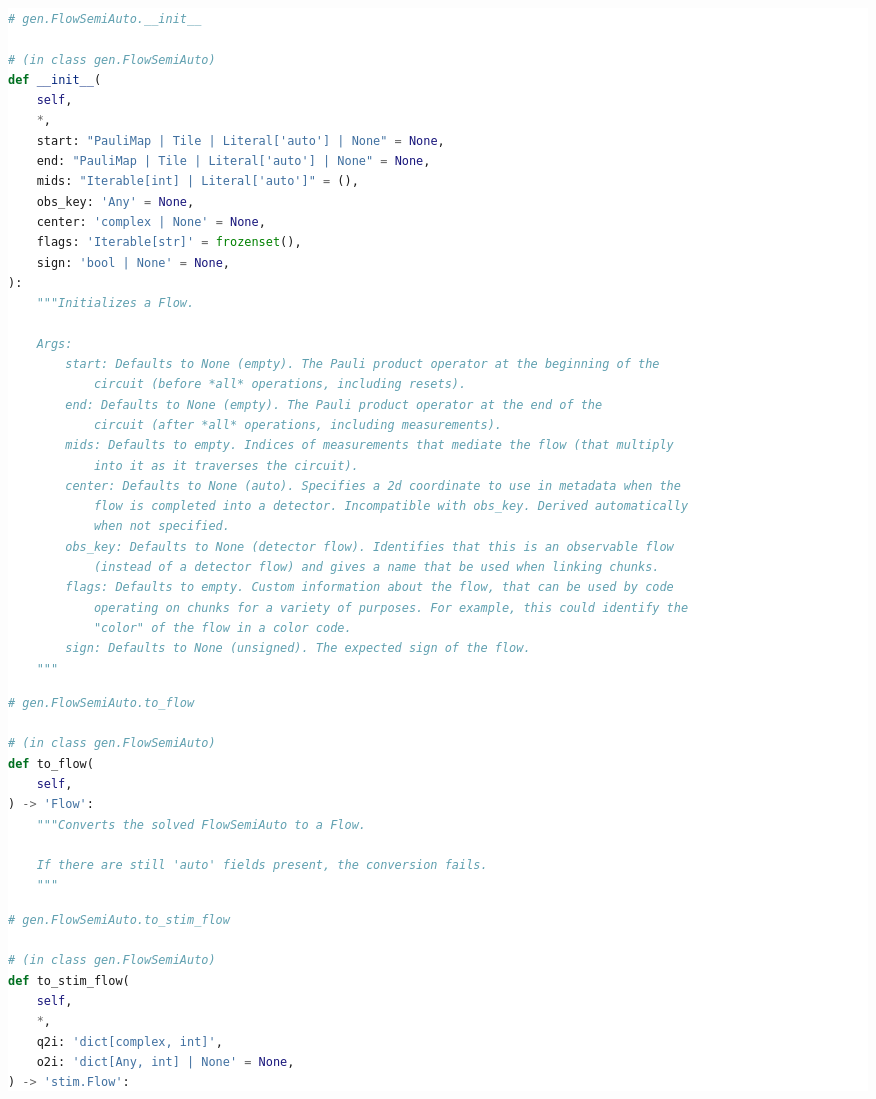 <a name="gen.FlowSemiAuto.__init__"></a>
```python
# gen.FlowSemiAuto.__init__

# (in class gen.FlowSemiAuto)
def __init__(
    self,
    *,
    start: "PauliMap | Tile | Literal['auto'] | None" = None,
    end: "PauliMap | Tile | Literal['auto'] | None" = None,
    mids: "Iterable[int] | Literal['auto']" = (),
    obs_key: 'Any' = None,
    center: 'complex | None' = None,
    flags: 'Iterable[str]' = frozenset(),
    sign: 'bool | None' = None,
):
    """Initializes a Flow.

    Args:
        start: Defaults to None (empty). The Pauli product operator at the beginning of the
            circuit (before *all* operations, including resets).
        end: Defaults to None (empty). The Pauli product operator at the end of the
            circuit (after *all* operations, including measurements).
        mids: Defaults to empty. Indices of measurements that mediate the flow (that multiply
            into it as it traverses the circuit).
        center: Defaults to None (auto). Specifies a 2d coordinate to use in metadata when the
            flow is completed into a detector. Incompatible with obs_key. Derived automatically
            when not specified.
        obs_key: Defaults to None (detector flow). Identifies that this is an observable flow
            (instead of a detector flow) and gives a name that be used when linking chunks.
        flags: Defaults to empty. Custom information about the flow, that can be used by code
            operating on chunks for a variety of purposes. For example, this could identify the
            "color" of the flow in a color code.
        sign: Defaults to None (unsigned). The expected sign of the flow.
    """
```

<a name="gen.FlowSemiAuto.to_flow"></a>
```python
# gen.FlowSemiAuto.to_flow

# (in class gen.FlowSemiAuto)
def to_flow(
    self,
) -> 'Flow':
    """Converts the solved FlowSemiAuto to a Flow.

    If there are still 'auto' fields present, the conversion fails.
    """
```

<a name="gen.FlowSemiAuto.to_stim_flow"></a>
```python
# gen.FlowSemiAuto.to_stim_flow

# (in class gen.FlowSemiAuto)
def to_stim_flow(
    self,
    *,
    q2i: 'dict[complex, int]',
    o2i: 'dict[Any, int] | None' = None,
) -> 'stim.Flow':
```
